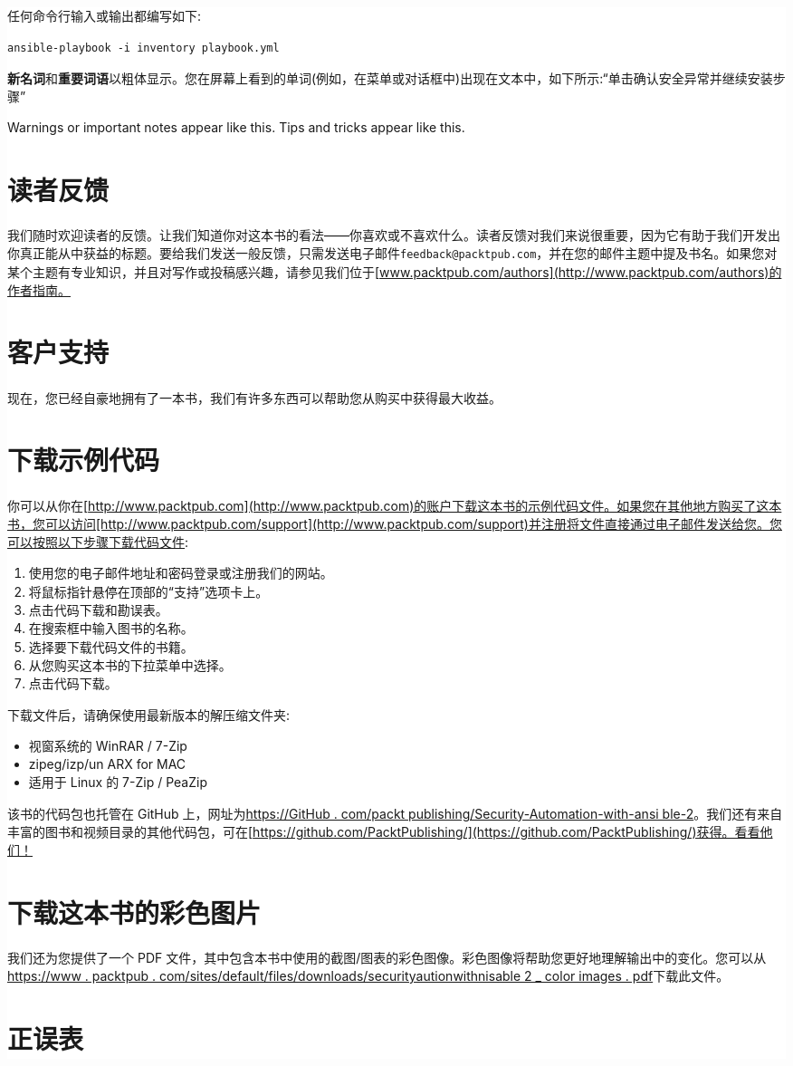 任何命令行输入或输出都编写如下:

```
ansible-playbook -i inventory playbook.yml
```

**新名词**和**重要词语**以粗体显示。您在屏幕上看到的单词(例如，在菜单或对话框中)出现在文本中，如下所示:“单击确认安全异常并继续安装步骤”

Warnings or important notes appear like this. Tips and tricks appear like this.

# 读者反馈

我们随时欢迎读者的反馈。让我们知道你对这本书的看法——你喜欢或不喜欢什么。读者反馈对我们来说很重要，因为它有助于我们开发出你真正能从中获益的标题。要给我们发送一般反馈，只需发送电子邮件`feedback@packtpub.com`，并在您的邮件主题中提及书名。如果您对某个主题有专业知识，并且对写作或投稿感兴趣，请参见我们位于[www.packtpub.com/authors](http://www.packtpub.com/authors)的作者指南。

# 客户支持

现在，您已经自豪地拥有了一本书，我们有许多东西可以帮助您从购买中获得最大收益。

# 下载示例代码

你可以从你在[http://www.packtpub.com](http://www.packtpub.com)的账户下载这本书的示例代码文件。如果您在其他地方购买了这本书，您可以访问[http://www.packtpub.com/support](http://www.packtpub.com/support)并注册将文件直接通过电子邮件发送给您。您可以按照以下步骤下载代码文件:

1.  使用您的电子邮件地址和密码登录或注册我们的网站。
2.  将鼠标指针悬停在顶部的“支持”选项卡上。
3.  点击代码下载和勘误表。
4.  在搜索框中输入图书的名称。
5.  选择要下载代码文件的书籍。
6.  从您购买这本书的下拉菜单中选择。
7.  点击代码下载。

下载文件后，请确保使用最新版本的解压缩文件夹:

*   视窗系统的 WinRAR / 7-Zip
*   zipeg/izp/un ARX for MAC
*   适用于 Linux 的 7-Zip / PeaZip

该书的代码包也托管在 GitHub 上，网址为[https://GitHub . com/packt publishing/Security-Automation-with-ansi ble-2](https://github.com/PacktPublishing/Security-Automation-with-Ansible-2)。我们还有来自丰富的图书和视频目录的其他代码包，可在[https://github.com/PacktPublishing/](https://github.com/PacktPublishing/)获得。看看他们！

# 下载这本书的彩色图片

我们还为您提供了一个 PDF 文件，其中包含本书中使用的截图/图表的彩色图像。彩色图像将帮助您更好地理解输出中的变化。您可以从[https://www . packtpub . com/sites/default/files/downloads/securityautionwithnisable 2 _ color images . pdf](https://www.packtpub.com/sites/default/files/downloads/SecurityAutomationwithAnsible2_ColorImages.pdf)下载此文件。

# 正误表
